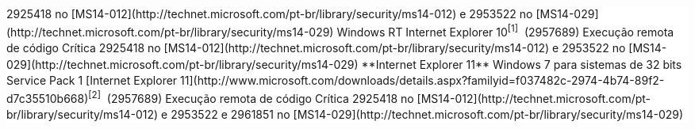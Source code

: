 </td>
<td style="border:1px solid black;">
2925418 no [MS14-012](http://technet.microsoft.com/pt-br/library/security/ms14-012) e 2953522 no [MS14-029](http://technet.microsoft.com/pt-br/library/security/ms14-029)

</td>
</tr>
<tr>
<td style="border:1px solid black;">
Windows RT

</td>
<td style="border:1px solid black;">
Internet Explorer 10<sup>[1]</sup>   
(2957689)

</td>
<td style="border:1px solid black;">
Execução remota de código

</td>
<td style="border:1px solid black;">
Crítica

</td>
<td style="border:1px solid black;">
2925418 no [MS14-012](http://technet.microsoft.com/pt-br/library/security/ms14-012) e 2953522 no [MS14-029](http://technet.microsoft.com/pt-br/library/security/ms14-029)

</td>
</tr>
<tr>
<td style="border:1px solid black;" colspan="5">
**Internet Explorer 11**

</td>
</tr>
<tr>
<td style="border:1px solid black;">
Windows 7 para sistemas de 32 bits Service Pack 1

</td>
<td style="border:1px solid black;">
[Internet Explorer 11](http://www.microsoft.com/downloads/details.aspx?familyid=f037482c-2974-4b74-89f2-d7c35510b668)<sup>[2]</sup>   
(2957689)

</td>
<td style="border:1px solid black;">
Execução remota de código

</td>
<td style="border:1px solid black;">
Crítica

</td>
<td style="border:1px solid black;">
2925418 no [MS14-012](http://technet.microsoft.com/pt-br/library/security/ms14-012) e 2953522 e 2961851 no [MS14-029](http://technet.microsoft.com/pt-br/library/security/ms14-029)
